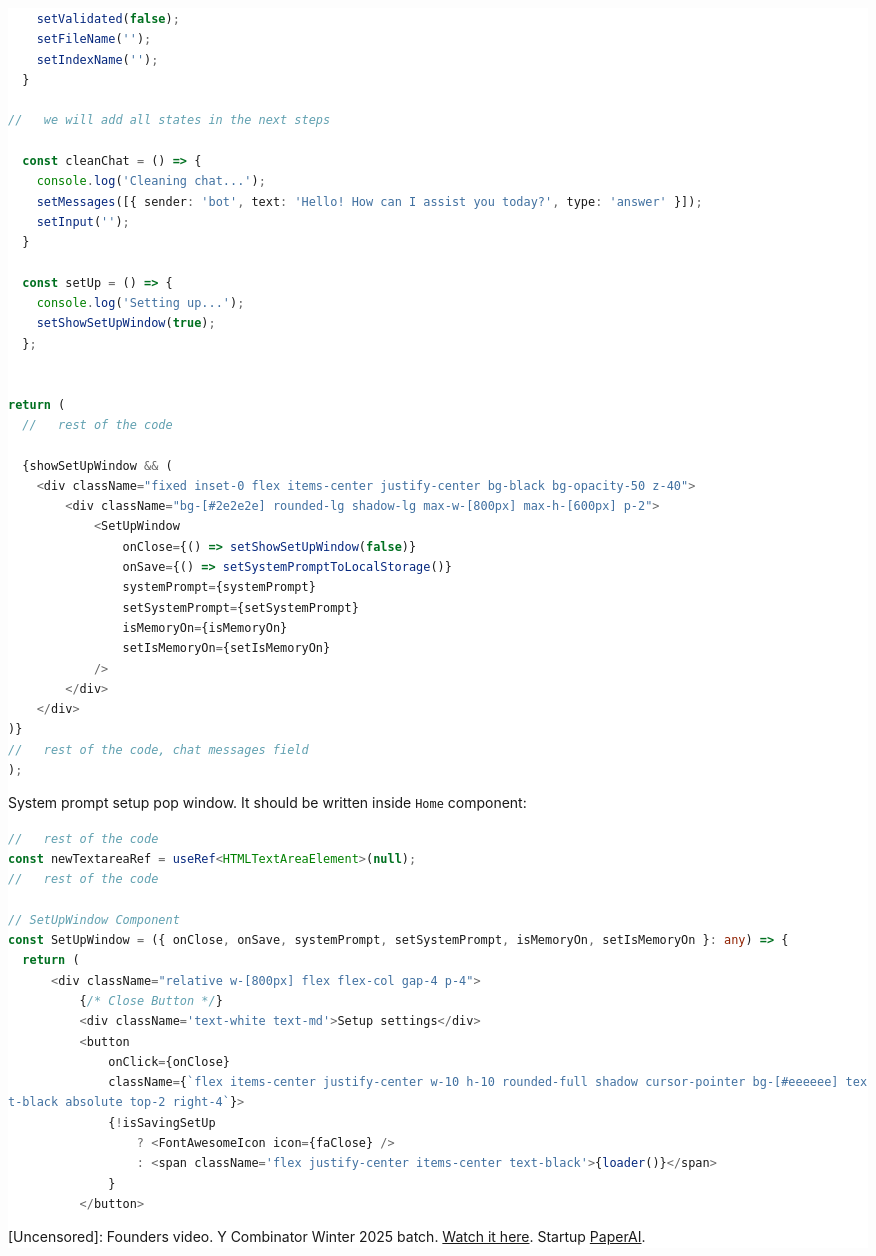 ```typescript
    setValidated(false);
    setFileName('');
    setIndexName('');
  }

//   we will add all states in the next steps

  const cleanChat = () => {
    console.log('Cleaning chat...');
    setMessages([{ sender: 'bot', text: 'Hello! How can I assist you today?', type: 'answer' }]);
    setInput('');
  }

  const setUp = () => {
    console.log('Setting up...');
    setShowSetUpWindow(true);
  };


return (
  //   rest of the code

  {showSetUpWindow && (
    <div className="fixed inset-0 flex items-center justify-center bg-black bg-opacity-50 z-40">
        <div className="bg-[#2e2e2e] rounded-lg shadow-lg max-w-[800px] max-h-[600px] p-2">
            <SetUpWindow 
                onClose={() => setShowSetUpWindow(false)}
                onSave={() => setSystemPromptToLocalStorage()}
                systemPrompt={systemPrompt}
                setSystemPrompt={setSystemPrompt}
                isMemoryOn={isMemoryOn}
                setIsMemoryOn={setIsMemoryOn}
            />
        </div>
    </div>
)}
//   rest of the code, chat messages field
);

```

System prompt setup pop window. It should be written inside `Home` component:

```typescript
//   rest of the code
const newTextareaRef = useRef<HTMLTextAreaElement>(null);
//   rest of the code

// SetUpWindow Component
const SetUpWindow = ({ onClose, onSave, systemPrompt, setSystemPrompt, isMemoryOn, setIsMemoryOn }: any) => {
  return (
      <div className="relative w-[800px] flex flex-col gap-4 p-4">
          {/* Close Button */}
          <div className='text-white text-md'>Setup settings</div>
          <button
              onClick={onClose}
              className={`flex items-center justify-center w-10 h-10 rounded-full shadow cursor-pointer bg-[#eeeeee] text-black absolute top-2 right-4`}>
              {!isSavingSetUp 
                  ? <FontAwesomeIcon icon={faClose} />
                  : <span className='flex justify-center items-center text-black'>{loader()}</span>
              }
          </button>
```

[Uncensored]: Founders video. Y Combinator Winter 2025 batch. [Watch it here](https://www.patreon.com/collection/861737). Startup [PaperAI](https://paperai.pro).